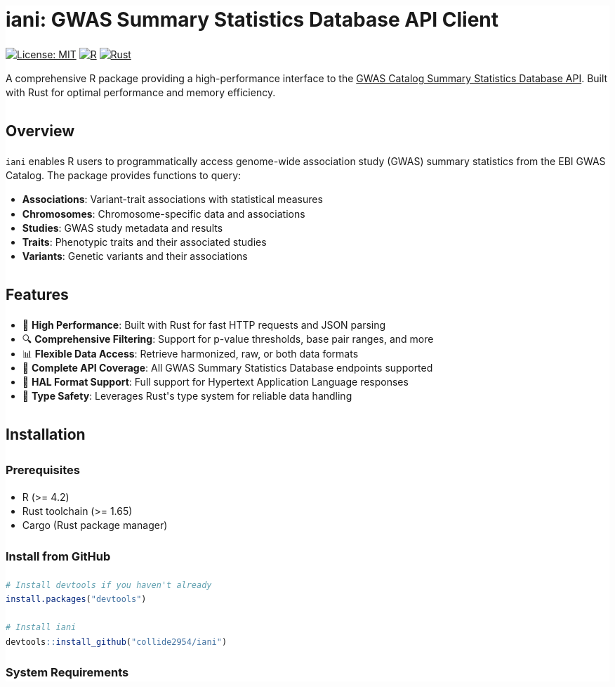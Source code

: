 # iani: GWAS Summary Statistics Database API Client

[![License: MIT](https://img.shields.io/badge/License-MIT-yellow.svg)](https://opensource.org/licenses/MIT)
[![R](https://img.shields.io/badge/R-%3E%3D4.2-blue.svg)](https://www.r-project.org/)
[![Rust](https://img.shields.io/badge/Rust-1.65+-orange.svg)](https://www.rust-lang.org/)

A comprehensive R package providing a high-performance interface to the [GWAS Catalog Summary Statistics Database API](https://www.ebi.ac.uk/gwas/summary-statistics/docs/api). Built with Rust for optimal performance and memory efficiency.

## Overview

`iani` enables R users to programmatically access genome-wide association study (GWAS) summary statistics from the EBI GWAS Catalog. The package provides functions to query:

- **Associations**: Variant-trait associations with statistical measures
- **Chromosomes**: Chromosome-specific data and associations
- **Studies**: GWAS study metadata and results
- **Traits**: Phenotypic traits and their associated studies
- **Variants**: Genetic variants and their associations

## Features

- 🚀 **High Performance**: Built with Rust for fast HTTP requests and JSON parsing
- 🔍 **Comprehensive Filtering**: Support for p-value thresholds, base pair ranges, and more
- 📊 **Flexible Data Access**: Retrieve harmonized, raw, or both data formats
- 🔗 **Complete API Coverage**: All GWAS Summary Statistics Database endpoints supported
- 📝 **HAL Format Support**: Full support for Hypertext Application Language responses
- 🎯 **Type Safety**: Leverages Rust's type system for reliable data handling

## Installation

### Prerequisites

- R (>= 4.2)
- Rust toolchain (>= 1.65)
- Cargo (Rust package manager)

### Install from GitHub

```r
# Install devtools if you haven't already
install.packages("devtools")

# Install iani
devtools::install_github("collide2954/iani")
```

### System Requirements
